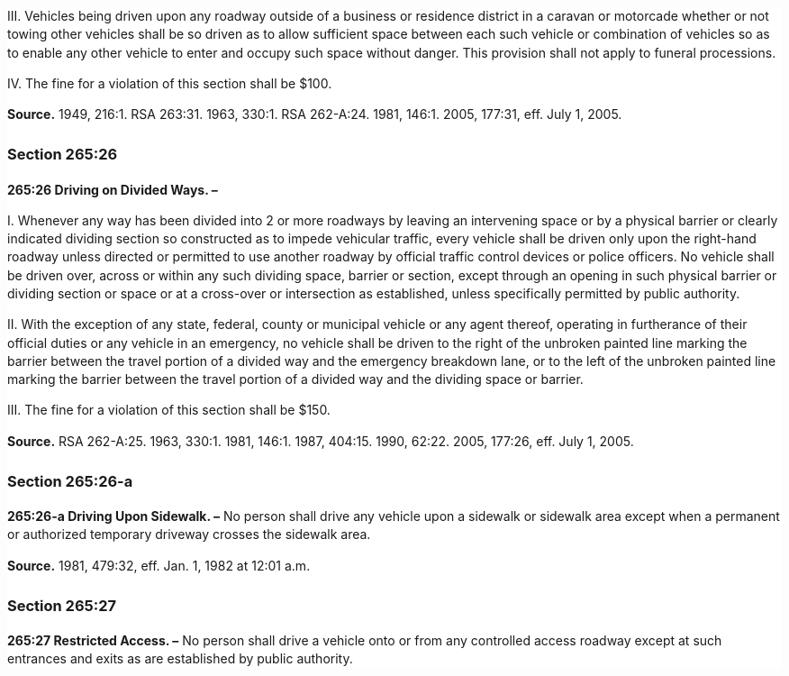  III. Vehicles being driven upon any roadway outside of a business or
residence district in a caravan or motorcade whether or not towing other
vehicles shall be so driven as to allow sufficient space between each
such vehicle or combination of vehicles so as to enable any other
vehicle to enter and occupy such space without danger. This provision
shall not apply to funeral processions.
                                             
 IV. The fine for a violation of this section shall be 
                                             $100.

**Source.** 1949, 216:1. RSA 263:31. 1963, 330:1. RSA 262-A:24. 1981,
146:1. 2005, 177:31, eff. July 1, 2005.

### Section 265:26

 **265:26 Driving on Divided Ways. –**
                                             
 I. Whenever any way has been divided into 2 or more roadways by
leaving an intervening space or by a physical barrier or clearly
indicated dividing section so constructed as to impede vehicular
traffic, every vehicle shall be driven only upon the right-hand roadway
unless directed or permitted to use another roadway by official traffic
control devices or police officers. No vehicle shall be driven over,
across or within any such dividing space, barrier or section, except
through an opening in such physical barrier or dividing section or space
or at a cross-over or intersection as established, unless specifically
permitted by public authority.
                                             
 II. With the exception of any state, federal, county or municipal
vehicle or any agent thereof, operating in furtherance of their official
duties or any vehicle in an emergency, no vehicle shall be driven to the
right of the unbroken painted line marking the barrier between the
travel portion of a divided way and the emergency breakdown lane, or to
the left of the unbroken painted line marking the barrier between the
travel portion of a divided way and the dividing space or barrier.
                                             
 III. The fine for a violation of this section shall be 
                                             $150.

**Source.** RSA 262-A:25. 1963, 330:1. 1981, 146:1. 1987, 404:15. 1990,
62:22. 2005, 177:26, eff. July 1, 2005.

### Section 265:26-a

 **265:26-a Driving Upon Sidewalk. –** No person shall drive any
vehicle upon a sidewalk or sidewalk area except when a permanent or
authorized temporary driveway crosses the sidewalk area.

**Source.** 1981, 479:32, eff. Jan. 1, 1982 at 12:01 a.m.

### Section 265:27

 **265:27 Restricted Access. –** No person shall drive a vehicle onto
or from any controlled access roadway except at such entrances and exits
as are established by public authority.
